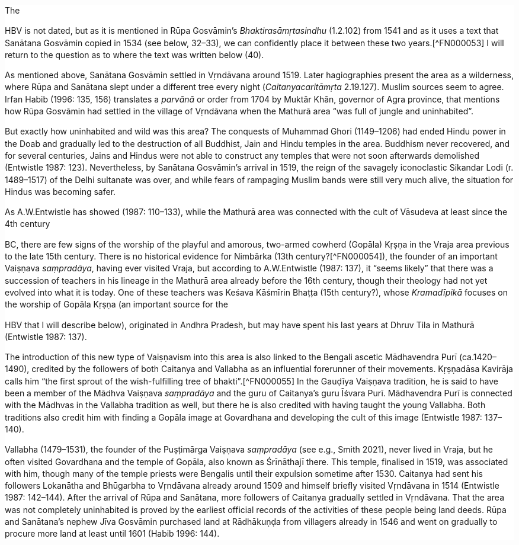 The

HBV is not dated, but as it is mentioned in Rūpa Gosvāmin’s *Bhaktirasāmṛtasindhu* (1.2.102) from 1541 and as it uses a text that Sanātana Gosvāmin copied in 1534 (see below, 32–33), we can confidently place it between these two years.\[^FN000053\] I will return to the question as to where the text was written below (40).

As mentioned above, Sanātana Gosvāmin settled in Vṛndāvana around 1519. Later hagiographies present the area as a wilderness, where Rūpa and Sanātana slept under a different tree every night (*Caitanyacaritāmṛta* 2.19.127). Muslim sources seem to agree. Irfan Habib (1996: 135, 156) translates a *parvānā* or order from 1704 by Muktār Khān, governor of Agra province, that mentions how Rūpa Gosvāmin had settled in the village of Vṛndāvana when the Mathurā area “was full of jungle and uninhabited”.

But exactly how uninhabited and wild was this area? The conquests of Muhammad Ghori (1149–1206) had ended Hindu power in the Doab and gradually led to the destruction of all Buddhist, Jain and Hindu temples in the area. Buddhism never recovered, and for several centuries, Jains and Hindus were not able to construct any temples that were not soon afterwards demolished (Entwistle 1987: 123). Nevertheless, by Sanātana Gosvāmin’s arrival in 1519, the reign of the savagely iconoclastic Sikandar Lodi (r. 1489–1517) of the Delhi sultanate was over, and while fears of rampaging Muslim bands were still very much alive, the situation for Hindus was becoming safer.

As A.W.Entwistle has showed (1987: 110–133), while the Mathurā area was connected with the cult of Vāsudeva at least since the 4th century

BC, there are few signs of the worship of the playful and amorous, two-armed cowherd (Gopāla) Kṛṣṇa in the Vraja area previous to the late 15th century. There is no historical evidence for Nimbārka (13th century?\[^FN000054\]), the founder of an important Vaiṣṇava *saṃpradāya*, having ever visited Vraja, but according to A.W.Entwistle (1987: 137), it “seems likely” that there was a succession of teachers in his lineage in the Mathurā area already before the 16th century, though their theology had not yet evolved into what it is today. One of these teachers was Keśava Kāśmīrin Bhaṭṭa (15th century?), whose *Kramadīpikā* focuses on the worship of Gopāla Kṛṣṇa (an important source for the

HBV that I will describe below), originated in Andhra Pradesh, but may have spent his last years at Dhruv Tila in Mathurā (Entwistle 1987: 137).

The introduction of this new type of Vaiṣṇavism into this area is also linked to the Bengali ascetic Mādhavendra Purī (ca.1420–1490), credited by the followers of both Caitanya and Vallabha as an influential forerunner of their movements. Kṛṣṇadāsa Kavirāja calls him “the first sprout of the wish-fulfilling tree of bhakti”.\[^FN000055\] In the Gauḍīya Vaiṣṇava tradition, he is said to have been a member of the Mādhva Vaiṣṇava *saṃpradāya* and the guru of Caitanya’s guru Īśvara Purī. Mādhavendra Purī is connected with the Mādhvas in the Vallabha tradition as well, but there he is also credited with having taught the young Vallabha. Both traditions also credit him with finding a Gopāla image at Govardhana and developing the cult of this image (Entwistle 1987: 137–140).

Vallabha (1479–1531), the founder of the Puṣṭimārga Vaiṣṇava *saṃpradāya* (see e.g., Smith 2021), never lived in Vraja, but he often visited Govardhana and the temple of Gopāla, also known as Śrīnāthajī there. This temple, finalised in 1519, was associated with him, though many of the temple priests were Bengalis until their expulsion sometime after 1530. Caitanya had sent his followers Lokanātha and Bhūgarbha to Vṛndāvana already around 1509 and himself briefly visited Vṛndāvana in 1514 (Entwistle 1987: 142–144). After the arrival of Rūpa and Sanātana, more followers of Caitanya gradually settled in Vṛndāvana. That the area was not completely uninhabited is proved by the earliest official records of the activities of these people being land deeds. Rūpa and Sanātana’s nephew Jīva Gosvāmin purchased land at Rādhākuṇḍa from villagers already in 1546 and went on gradually to procure more land at least until 1601 (Habib 1996: 144).

